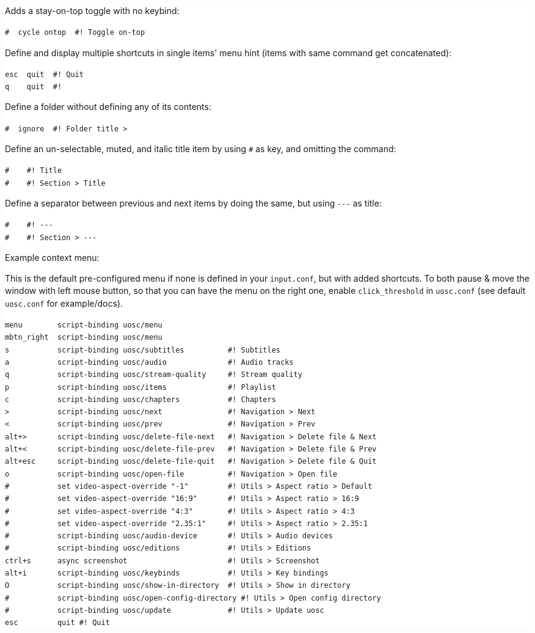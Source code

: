Adds a stay-on-top toggle with no keybind:

```
#  cycle ontop  #! Toggle on-top
```

Define and display multiple shortcuts in single items' menu hint (items with same command get concatenated):

```
esc  quit  #! Quit
q    quit  #!
```

Define a folder without defining any of its contents:

```
#  ignore  #! Folder title >
```

Define an un-selectable, muted, and italic title item by using `#` as key, and omitting the command:

```
#    #! Title
#    #! Section > Title
```

Define a separator between previous and next items by doing the same, but using `---` as title:

```
#    #! ---
#    #! Section > ---
```

Example context menu:

This is the default pre-configured menu if none is defined in your `input.conf`, but with added shortcuts. To both pause & move the window with left mouse button, so that you can have the menu on the right one, enable `click_threshold` in `uosc.conf` (see default `uosc.conf` for example/docs).

```
menu        script-binding uosc/menu
mbtn_right  script-binding uosc/menu
s           script-binding uosc/subtitles          #! Subtitles
a           script-binding uosc/audio              #! Audio tracks
q           script-binding uosc/stream-quality     #! Stream quality
p           script-binding uosc/items              #! Playlist
c           script-binding uosc/chapters           #! Chapters
>           script-binding uosc/next               #! Navigation > Next
<           script-binding uosc/prev               #! Navigation > Prev
alt+>       script-binding uosc/delete-file-next   #! Navigation > Delete file & Next
alt+<       script-binding uosc/delete-file-prev   #! Navigation > Delete file & Prev
alt+esc     script-binding uosc/delete-file-quit   #! Navigation > Delete file & Quit
o           script-binding uosc/open-file          #! Navigation > Open file
#           set video-aspect-override "-1"         #! Utils > Aspect ratio > Default
#           set video-aspect-override "16:9"       #! Utils > Aspect ratio > 16:9
#           set video-aspect-override "4:3"        #! Utils > Aspect ratio > 4:3
#           set video-aspect-override "2.35:1"     #! Utils > Aspect ratio > 2.35:1
#           script-binding uosc/audio-device       #! Utils > Audio devices
#           script-binding uosc/editions           #! Utils > Editions
ctrl+s      async screenshot                       #! Utils > Screenshot
alt+i       script-binding uosc/keybinds           #! Utils > Key bindings
O           script-binding uosc/show-in-directory  #! Utils > Show in directory
#           script-binding uosc/open-config-directory #! Utils > Open config directory
#           script-binding uosc/update             #! Utils > Update uosc
esc         quit #! Quit
```
